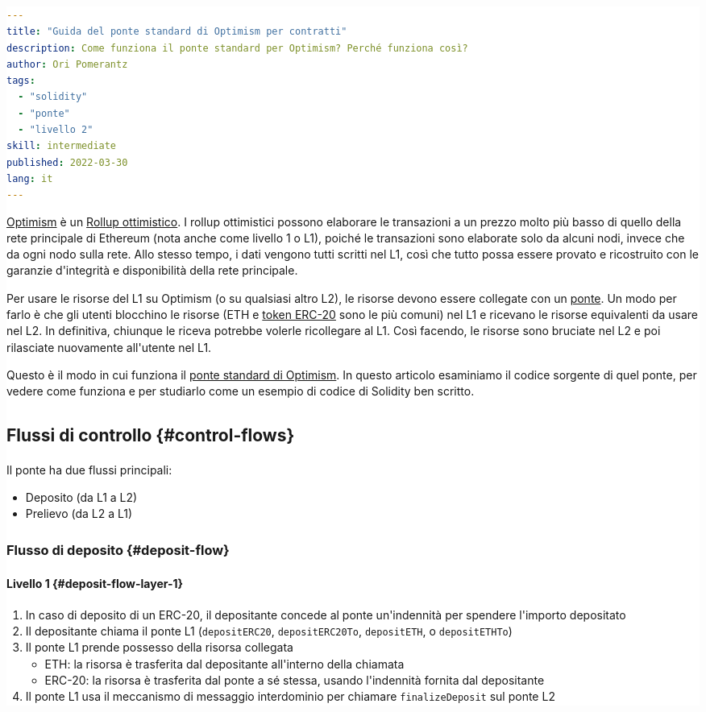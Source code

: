 ```yaml
---
title: "Guida del ponte standard di Optimism per contratti"
description: Come funziona il ponte standard per Optimism? Perché funziona così?
author: Ori Pomerantz
tags:
  - "solidity"
  - "ponte"
  - "livello 2"
skill: intermediate
published: 2022-03-30
lang: it
---
```


[Optimism](https://www.optimism.io/) è un [Rollup ottimistico](/developers/docs/scaling/optimistic-rollups/). I rollup ottimistici possono elaborare le transazioni a un prezzo molto più basso di quello della rete principale di Ethereum (nota anche come livello 1 o L1), poiché le transazioni sono elaborate solo da alcuni nodi, invece che da ogni nodo sulla rete. Allo stesso tempo, i dati vengono tutti scritti nel L1, così che tutto possa essere provato e ricostruito con le garanzie d'integrità e disponibilità della rete principale.

Per usare le risorse del L1 su Optimism (o su qualsiasi altro L2), le risorse devono essere collegate con un [ponte](/bridges/#prerequisites). Un modo per farlo è che gli utenti blocchino le risorse (ETH e [token ERC-20](/developers/docs/standards/tokens/erc-20/) sono le più comuni) nel L1 e ricevano le risorse equivalenti da usare nel L2. In definitiva, chiunque le riceva potrebbe volerle ricollegare al L1. Così facendo, le risorse sono bruciate nel L2 e poi rilasciate nuovamente all'utente nel L1.

Questo è il modo in cui funziona il [ponte standard di Optimism](https://docs.optimism.io/app-developers/bridging/standard-bridge). In questo articolo esaminiamo il codice sorgente di quel ponte, per vedere come funziona e per studiarlo come un esempio di codice di Solidity ben scritto.

## Flussi di controllo {#control-flows}

Il ponte ha due flussi principali:

- Deposito (da L1 a L2)
- Prelievo (da L2 a L1)

### Flusso di deposito {#deposit-flow}

#### Livello 1 {#deposit-flow-layer-1}

1. In caso di deposito di un ERC-20, il depositante concede al ponte un'indennità per spendere l'importo depositato
2. Il depositante chiama il ponte L1 (`depositERC20`, `depositERC20To`, `depositETH`, o `depositETHTo`)
3. Il ponte L1 prende possesso della risorsa collegata
   - ETH: la risorsa è trasferita dal depositante all'interno della chiamata
   - ERC-20: la risorsa è trasferita dal ponte a sé stessa, usando l'indennità fornita dal depositante
4. Il ponte L1 usa il meccanismo di messaggio interdominio per chiamare `finalizeDeposit` sul ponte L2
